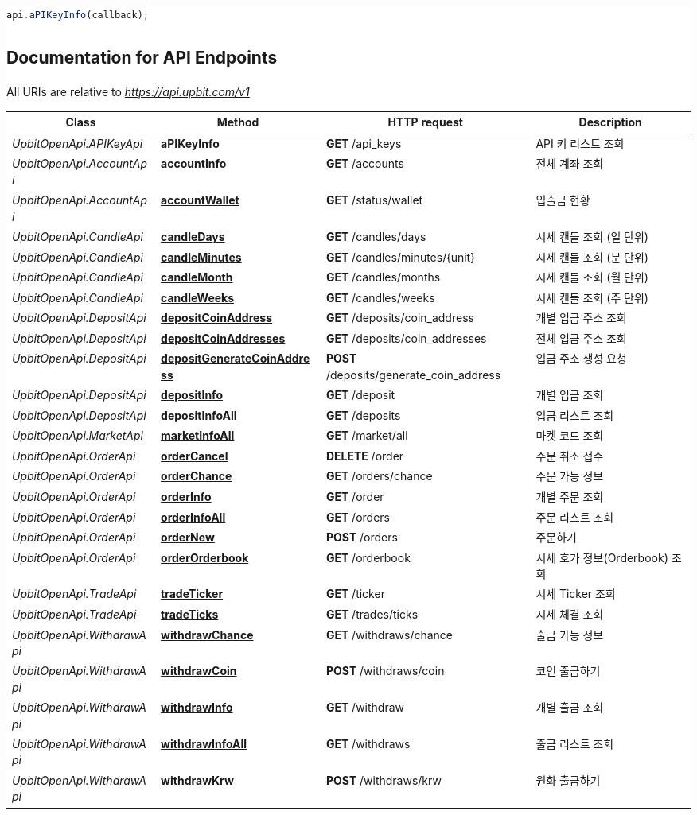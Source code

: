 ```javascript
api.aPIKeyInfo(callback);

```

## Documentation for API Endpoints

All URIs are relative to *https://api.upbit.com/v1*

Class | Method | HTTP request | Description
------------ | ------------- | ------------- | -------------
*UpbitOpenApi.APIKeyApi* | [**aPIKeyInfo**](docs/APIKeyApi.md#aPIKeyInfo) | **GET** /api_keys | API 키 리스트 조회
*UpbitOpenApi.AccountApi* | [**accountInfo**](docs/AccountApi.md#accountInfo) | **GET** /accounts | 전체 계좌 조회
*UpbitOpenApi.AccountApi* | [**accountWallet**](docs/AccountApi.md#accountWallet) | **GET** /status/wallet | 입출금 현황
*UpbitOpenApi.CandleApi* | [**candleDays**](docs/CandleApi.md#candleDays) | **GET** /candles/days | 시세 캔들 조회 (일 단위)
*UpbitOpenApi.CandleApi* | [**candleMinutes**](docs/CandleApi.md#candleMinutes) | **GET** /candles/minutes/{unit} | 시세 캔들 조회 (분 단위)
*UpbitOpenApi.CandleApi* | [**candleMonth**](docs/CandleApi.md#candleMonth) | **GET** /candles/months | 시세 캔들 조회 (월 단위)
*UpbitOpenApi.CandleApi* | [**candleWeeks**](docs/CandleApi.md#candleWeeks) | **GET** /candles/weeks | 시세 캔들 조회 (주 단위)
*UpbitOpenApi.DepositApi* | [**depositCoinAddress**](docs/DepositApi.md#depositCoinAddress) | **GET** /deposits/coin_address | 개별 입금 주소 조회
*UpbitOpenApi.DepositApi* | [**depositCoinAddresses**](docs/DepositApi.md#depositCoinAddresses) | **GET** /deposits/coin_addresses | 전체 입금 주소 조회
*UpbitOpenApi.DepositApi* | [**depositGenerateCoinAddress**](docs/DepositApi.md#depositGenerateCoinAddress) | **POST** /deposits/generate_coin_address | 입금 주소 생성 요청
*UpbitOpenApi.DepositApi* | [**depositInfo**](docs/DepositApi.md#depositInfo) | **GET** /deposit | 개별 입금 조회
*UpbitOpenApi.DepositApi* | [**depositInfoAll**](docs/DepositApi.md#depositInfoAll) | **GET** /deposits | 입금 리스트 조회
*UpbitOpenApi.MarketApi* | [**marketInfoAll**](docs/MarketApi.md#marketInfoAll) | **GET** /market/all | 마켓 코드 조회
*UpbitOpenApi.OrderApi* | [**orderCancel**](docs/OrderApi.md#orderCancel) | **DELETE** /order | 주문 취소 접수
*UpbitOpenApi.OrderApi* | [**orderChance**](docs/OrderApi.md#orderChance) | **GET** /orders/chance | 주문 가능 정보
*UpbitOpenApi.OrderApi* | [**orderInfo**](docs/OrderApi.md#orderInfo) | **GET** /order | 개별 주문 조회
*UpbitOpenApi.OrderApi* | [**orderInfoAll**](docs/OrderApi.md#orderInfoAll) | **GET** /orders | 주문 리스트 조회
*UpbitOpenApi.OrderApi* | [**orderNew**](docs/OrderApi.md#orderNew) | **POST** /orders | 주문하기
*UpbitOpenApi.OrderApi* | [**orderOrderbook**](docs/OrderApi.md#orderOrderbook) | **GET** /orderbook | 시세 호가 정보(Orderbook) 조회
*UpbitOpenApi.TradeApi* | [**tradeTicker**](docs/TradeApi.md#tradeTicker) | **GET** /ticker | 시세 Ticker 조회
*UpbitOpenApi.TradeApi* | [**tradeTicks**](docs/TradeApi.md#tradeTicks) | **GET** /trades/ticks | 시세 체결 조회
*UpbitOpenApi.WithdrawApi* | [**withdrawChance**](docs/WithdrawApi.md#withdrawChance) | **GET** /withdraws/chance | 출금 가능 정보
*UpbitOpenApi.WithdrawApi* | [**withdrawCoin**](docs/WithdrawApi.md#withdrawCoin) | **POST** /withdraws/coin | 코인 출금하기
*UpbitOpenApi.WithdrawApi* | [**withdrawInfo**](docs/WithdrawApi.md#withdrawInfo) | **GET** /withdraw | 개별 출금 조회
*UpbitOpenApi.WithdrawApi* | [**withdrawInfoAll**](docs/WithdrawApi.md#withdrawInfoAll) | **GET** /withdraws | 출금 리스트 조회
*UpbitOpenApi.WithdrawApi* | [**withdrawKrw**](docs/WithdrawApi.md#withdrawKrw) | **POST** /withdraws/krw | 원화 출금하기
